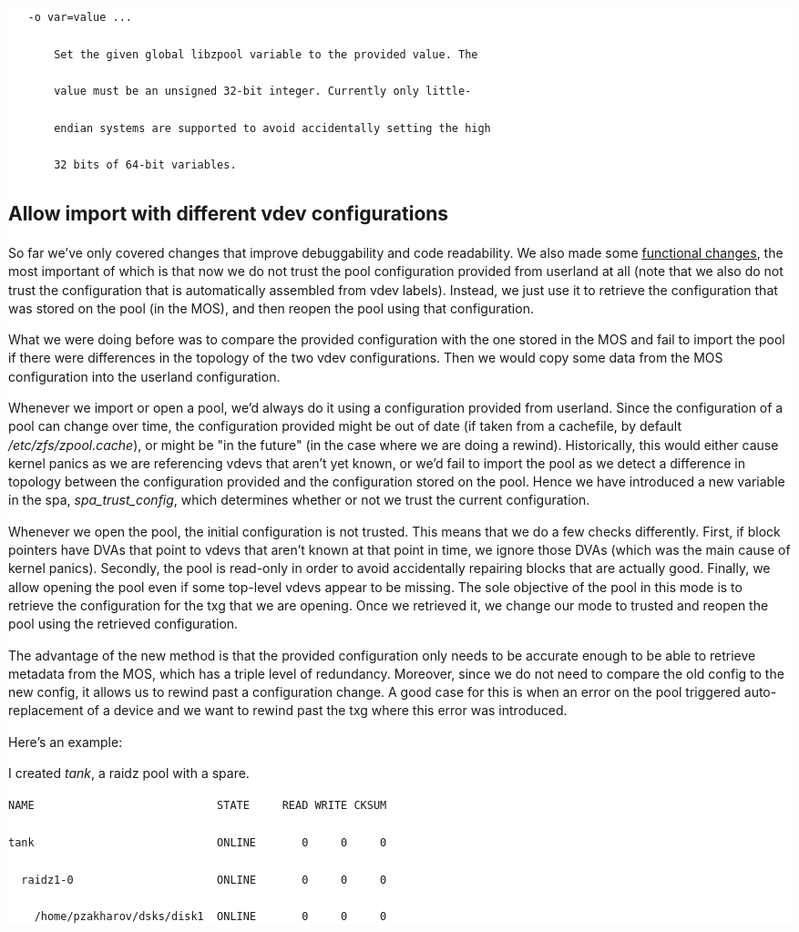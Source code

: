        -o var=value ...

           Set the given global libzpool variable to the provided value. The

           value must be an unsigned 32-bit integer. Currently only little-

           endian systems are supported to avoid accidentally setting the high

           32 bits of 64-bit variables.

## Allow import with different vdev configurations

So far we’ve only covered changes that improve debuggability and code readability. We also made some [functional changes](https://github.com/openzfs/openzfs/commit/619c0123a513678d5824d6b1c4d7e8fad3c63e76), the most important of which is that now we do not trust the pool configuration provided from userland at all (note that we also do not trust the configuration that is automatically assembled from vdev labels). Instead, we just use it to retrieve the configuration that was stored on the pool (in the MOS), and then reopen the pool using that configuration.

What we were doing before was to compare the provided configuration with the one stored in the MOS and fail to import the pool if there were differences in the topology of the two vdev configurations. Then we would copy some data from the MOS configuration into the userland configuration.

Whenever we import or open a pool, we’d always do it using a configuration provided from userland. Since the configuration of a pool can change over time, the configuration provided might be out of date (if taken from a cachefile, by default */etc/zfs/zpool.cache*), or might be "in the future" (in the case where we are doing a rewind). Historically, this would either cause kernel panics as we are referencing vdevs that aren’t yet known, or we’d fail to import the pool as we detect a difference in topology between the configuration provided and the configuration stored on the pool. Hence we have introduced a new variable in the spa, *spa_trust_config*, which determines whether or not we trust the current configuration. 

Whenever we open the pool, the initial configuration is not trusted. This means that we do a few checks differently. First, if block pointers have DVAs that point to vdevs that aren’t known at that point in time, we ignore those DVAs (which was the main cause of kernel panics). Secondly, the pool is read-only in order to avoid accidentally repairing blocks that are actually good. Finally, we allow opening the pool even if some top-level vdevs appear to be missing. The sole objective of the pool in this mode is to retrieve the configuration for the txg that we are opening. Once we retrieved it, we change our mode to trusted and reopen the pool using the retrieved configuration.

The advantage of the new method is that the provided configuration only needs to be accurate enough to be able to retrieve metadata from the MOS, which has a triple level of redundancy. Moreover, since we do not need to compare the old config to the new config, it allows us to rewind past a configuration change. A good case for this is when an error on the pool triggered auto-replacement of a device and we want to rewind past the txg where this error was introduced.

Here’s an example:

I created *tank*, a raidz pool with a spare.

	NAME                            STATE     READ WRITE CKSUM

	tank                            ONLINE       0     0     0

	  raidz1-0                      ONLINE       0     0     0

	    /home/pzakharov/dsks/disk1  ONLINE       0     0     0
